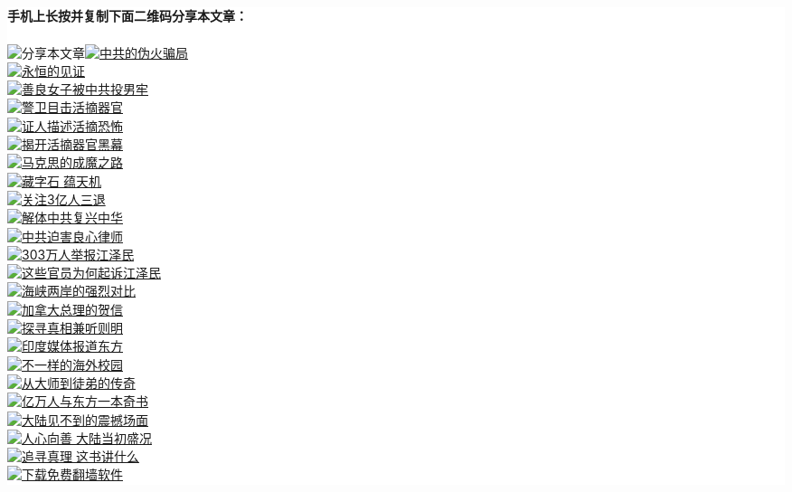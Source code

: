<strong>手机上长按并复制下面二维码分享本文章：</strong><br><br><img src="http://d1p1.ip.zn2.us/v.php?action=qrcode&url=/gb/7/10/30/n1885051.md%231" title="分享本文章"></td><td VALIGN=TOP><a href="/gb/16/1/21/n4622075.md?dfh#1" target="_blank"><img src="https://raw.githubusercontent.com/kpywf293/djy/master/gb/300/wei-f1.jpg" title="中共的伪火骗局"  alt="中共的伪火骗局"></a><br><a href="https://github.com/kpywf293/www/blob/master/README.md?dfh#9" target="_blank"><img src="https://raw.githubusercontent.com/kpywf293/djy/master/gb/300/yong-h.jpg" title="永恒的见证"  alt="永恒的见证"></a><br><a href="/gb/13/9/29/n3974789.md?dfh#1" target="_blank"><img src="https://raw.githubusercontent.com/kpywf293/djy/master/gb/300/shang-lnz.jpg" title="善良女子被中共投男牢"  alt="善良女子被中共投男牢"></a><br><a href="/gb/16/3/16/n4663449.md?dfh#1" target="_blank"><img src="https://raw.githubusercontent.com/kpywf293/djy/master/gb/300/huo-z3.jpg" title="警卫目击活摘器官"  alt="警卫目击活摘器官"></a><br><a href="/gb/16/8/7/n8177641.md?dfh#1" target="_blank"><img src="https://raw.githubusercontent.com/kpywf293/djy/master/gb/300/huo-z4.jpg" title="证人描述活摘恐怖"  alt="证人描述活摘恐怖"></a><br><a href="/gb/10/4/19/n2881569.md?dfh#1" target="_blank"><img src="https://raw.githubusercontent.com/kpywf293/djy/master/gb/300/huo-z1.jpg" title="揭开活摘器官黑幕"  alt="揭开活摘器官黑幕"></a><br><a href="/gb/10/11/7/n3077476.md?dfh#1" target="_blank"><img src="https://raw.githubusercontent.com/kpywf293/djy/master/gb/300/ma-ks.jpg" title="马克思的成魔之路"  alt="马克思的成魔之路"></a><br><a href="/gb/14/6/9/n4173977.md?dfh#1" target="_blank"><img src="https://raw.githubusercontent.com/kpywf293/djy/master/gb/300/chang-zs.jpg" title="藏字石 蕴天机"  alt="藏字石 蕴天机"></a><br><a href="/gb/18/5/10/n10381511.md?dfh#1" target="_blank"><img src="https://raw.githubusercontent.com/kpywf293/djy/master/gb/300/st1.jpg" title="关注3亿人三退"  alt="关注3亿人三退"></a><br><a href="/gb/18/3/21/n10237682.md?dfh#1" target="_blank"><img src="https://raw.githubusercontent.com/kpywf293/djy/master/gb/300/jie-t.jpg" title="解体中共复兴中华"  alt="解体中共复兴中华"></a><br><a href="/gb/9/2/9/n2422991.md?dfh#1" target="_blank"><img src="https://raw.githubusercontent.com/kpywf293/djy/master/gb/300/gao-zs.jpg" title="中共迫害良心律师"  alt="中共迫害良心律师"></a><br><a href="/gb/18/12/9/n10900044.md?dfh#1" target="_blank"><img src="https://raw.githubusercontent.com/kpywf293/djy/master/gb/300/sj1.jpg" title="303万人举报江泽民"  alt="303万人举报江泽民"></a><br><a href="/gb/18/8/28/n10672014.md?dfh#1" target="_blank"><img src="https://raw.githubusercontent.com/kpywf293/djy/master/gb/300/sj2.jpg" title="这些官员为何起诉江泽民"  alt="这些官员为何起诉江泽民"></a><br><a href="/gb/8/12/18/n2367165.md?dfh#1" target="_blank"><img src="https://raw.githubusercontent.com/kpywf293/djy/master/gb/300/liangan.jpg" title="海峡两岸的强烈对比"  alt="海峡两岸的强烈对比"></a><br><a href="/gb/15/12/10/n4593139.md?dfh#1" target="_blank"><img src="https://raw.githubusercontent.com/kpywf293/djy/master/gb/300/jia-ndzl.jpg" title="加拿大总理的贺信"  alt="加拿大总理的贺信"></a><br><a href="/gb/11/6/17/n3289382.md?dfh#1" target="_blank"><img src="https://raw.githubusercontent.com/kpywf293/djy/master/gb/300/xiao-wd.jpg" title="探寻真相兼听则明"  alt="探寻真相兼听则明"></a><br><a href="/gb/18/10/27/n10812623.md?dfh#1" target="_blank"><img src="https://raw.githubusercontent.com/kpywf293/djy/master/gb/300/yindu.jpg" title="印度媒体报道东方"  alt="印度媒体报道东方"></a><br><a href="/gb/18/6/9/n10469652.md?dfh#1" target="_blank"><img src="https://raw.githubusercontent.com/kpywf293/djy/master/gb/300/xie-j.jpg" title="不一样的海外校园"  alt="不一样的海外校园"></a><br><a href="/gb/7/4/5/n1669415.md?dfh#1" target="_blank"><img src="https://raw.githubusercontent.com/kpywf293/djy/master/gb/300/li-up.jpg" title="从大师到徒弟的传奇"  alt="从大师到徒弟的传奇"></a><br><a href="/gb/17/5/26/n9191512.md?dfh#1" target="_blank"><img src="https://raw.githubusercontent.com/kpywf293/djy/master/gb/300/zfl2.jpg" title="亿万人与东方一本奇书"  alt="亿万人与东方一本奇书"></a><br><a href="/gb/13/11/27/n4020290.md?dfh#1" target="_blank"><img src="https://raw.githubusercontent.com/kpywf293/djy/master/gb/300/zhen-h.jpg" title="大陆见不到的震撼场面"  alt="大陆见不到的震撼场面"></a><br><a href="/gb/15/7/17/n4482910.md?dfh#1" target="_blank"><img src="https://raw.githubusercontent.com/kpywf293/djy/master/gb/300/dalu-sk.jpg" title="人心向善 大陆当初盛况"  alt="人心向善 大陆当初盛况"></a><br><a href="/gb/19/1/5/n10955468.md?dfh#1" target="_blank"><img src="https://raw.githubusercontent.com/kpywf293/djy/master/gb/300/zfl1.jpg" title="追寻真理 这书讲什么"  alt="追寻真理 这书讲什么"></a><br><a href="https://github.com/bannedbook/fanqiang/wiki" target="_blank"><img src="https://raw.githubusercontent.com/kpywf293/djy/master/gb/300/fq1.jpg" title="下载免费翻墙软件"  alt="下载免费翻墙软件"></a><br></td></tr></table>
